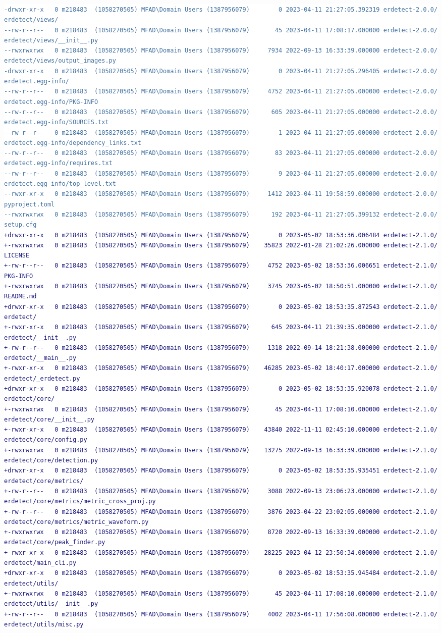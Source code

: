 ```diff
-drwxr-xr-x   0 m218483  (1058270505) MFAD\Domain Users (1387956079)        0 2023-04-11 21:27:05.392319 erdetect-2.0.0/erdetect/views/
--rw-r--r--   0 m218483  (1058270505) MFAD\Domain Users (1387956079)       45 2023-04-11 17:08:17.000000 erdetect-2.0.0/erdetect/views/__init__.py
--rwxrwxrwx   0 m218483  (1058270505) MFAD\Domain Users (1387956079)     7934 2022-09-13 16:33:39.000000 erdetect-2.0.0/erdetect/views/output_images.py
-drwxr-xr-x   0 m218483  (1058270505) MFAD\Domain Users (1387956079)        0 2023-04-11 21:27:05.296405 erdetect-2.0.0/erdetect.egg-info/
--rw-r--r--   0 m218483  (1058270505) MFAD\Domain Users (1387956079)     4752 2023-04-11 21:27:05.000000 erdetect-2.0.0/erdetect.egg-info/PKG-INFO
--rw-r--r--   0 m218483  (1058270505) MFAD\Domain Users (1387956079)      605 2023-04-11 21:27:05.000000 erdetect-2.0.0/erdetect.egg-info/SOURCES.txt
--rw-r--r--   0 m218483  (1058270505) MFAD\Domain Users (1387956079)        1 2023-04-11 21:27:05.000000 erdetect-2.0.0/erdetect.egg-info/dependency_links.txt
--rw-r--r--   0 m218483  (1058270505) MFAD\Domain Users (1387956079)       83 2023-04-11 21:27:05.000000 erdetect-2.0.0/erdetect.egg-info/requires.txt
--rw-r--r--   0 m218483  (1058270505) MFAD\Domain Users (1387956079)        9 2023-04-11 21:27:05.000000 erdetect-2.0.0/erdetect.egg-info/top_level.txt
--rwxr-xr-x   0 m218483  (1058270505) MFAD\Domain Users (1387956079)     1412 2023-04-11 19:58:59.000000 erdetect-2.0.0/pyproject.toml
--rwxrwxrwx   0 m218483  (1058270505) MFAD\Domain Users (1387956079)      192 2023-04-11 21:27:05.399132 erdetect-2.0.0/setup.cfg
+drwxr-xr-x   0 m218483  (1058270505) MFAD\Domain Users (1387956079)        0 2023-05-02 18:53:36.006484 erdetect-2.1.0/
+-rwxrwxrwx   0 m218483  (1058270505) MFAD\Domain Users (1387956079)    35823 2022-01-28 21:02:26.000000 erdetect-2.1.0/LICENSE
+-rw-r--r--   0 m218483  (1058270505) MFAD\Domain Users (1387956079)     4752 2023-05-02 18:53:36.006651 erdetect-2.1.0/PKG-INFO
+-rwxrwxrwx   0 m218483  (1058270505) MFAD\Domain Users (1387956079)     3745 2023-05-02 18:50:51.000000 erdetect-2.1.0/README.md
+drwxr-xr-x   0 m218483  (1058270505) MFAD\Domain Users (1387956079)        0 2023-05-02 18:53:35.872543 erdetect-2.1.0/erdetect/
+-rwxr-xr-x   0 m218483  (1058270505) MFAD\Domain Users (1387956079)      645 2023-04-11 21:39:35.000000 erdetect-2.1.0/erdetect/__init__.py
+-rw-r--r--   0 m218483  (1058270505) MFAD\Domain Users (1387956079)     1318 2022-09-14 18:21:38.000000 erdetect-2.1.0/erdetect/__main__.py
+-rwxr-xr-x   0 m218483  (1058270505) MFAD\Domain Users (1387956079)    46285 2023-05-02 18:40:17.000000 erdetect-2.1.0/erdetect/_erdetect.py
+drwxr-xr-x   0 m218483  (1058270505) MFAD\Domain Users (1387956079)        0 2023-05-02 18:53:35.920078 erdetect-2.1.0/erdetect/core/
+-rwxrwxrwx   0 m218483  (1058270505) MFAD\Domain Users (1387956079)       45 2023-04-11 17:08:10.000000 erdetect-2.1.0/erdetect/core/__init__.py
+-rwxr-xr-x   0 m218483  (1058270505) MFAD\Domain Users (1387956079)    43840 2022-11-11 02:45:10.000000 erdetect-2.1.0/erdetect/core/config.py
+-rwxrwxrwx   0 m218483  (1058270505) MFAD\Domain Users (1387956079)    13275 2022-09-13 16:33:39.000000 erdetect-2.1.0/erdetect/core/detection.py
+drwxr-xr-x   0 m218483  (1058270505) MFAD\Domain Users (1387956079)        0 2023-05-02 18:53:35.935451 erdetect-2.1.0/erdetect/core/metrics/
+-rw-r--r--   0 m218483  (1058270505) MFAD\Domain Users (1387956079)     3088 2022-09-13 23:06:23.000000 erdetect-2.1.0/erdetect/core/metrics/metric_cross_proj.py
+-rw-r--r--   0 m218483  (1058270505) MFAD\Domain Users (1387956079)     3876 2023-04-22 23:02:05.000000 erdetect-2.1.0/erdetect/core/metrics/metric_waveform.py
+-rwxrwxrwx   0 m218483  (1058270505) MFAD\Domain Users (1387956079)     8720 2022-09-13 16:33:39.000000 erdetect-2.1.0/erdetect/core/peak_finder.py
+-rwxr-xr-x   0 m218483  (1058270505) MFAD\Domain Users (1387956079)    28225 2023-04-12 23:50:34.000000 erdetect-2.1.0/erdetect/main_cli.py
+drwxr-xr-x   0 m218483  (1058270505) MFAD\Domain Users (1387956079)        0 2023-05-02 18:53:35.945484 erdetect-2.1.0/erdetect/utils/
+-rwxrwxrwx   0 m218483  (1058270505) MFAD\Domain Users (1387956079)       45 2023-04-11 17:08:10.000000 erdetect-2.1.0/erdetect/utils/__init__.py
+-rw-r--r--   0 m218483  (1058270505) MFAD\Domain Users (1387956079)     4002 2023-04-11 17:56:08.000000 erdetect-2.1.0/erdetect/utils/misc.py
```